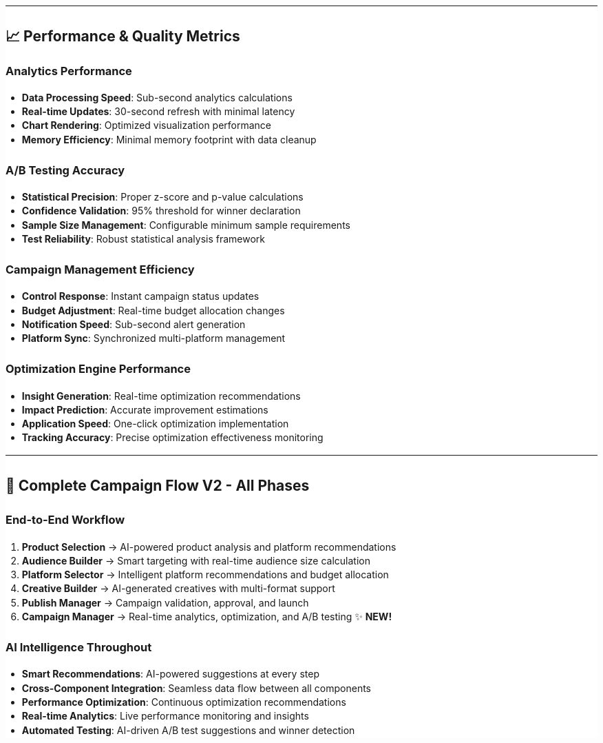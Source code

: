 ```javascript
```

---

## 📈 Performance & Quality Metrics

### **Analytics Performance**
- **Data Processing Speed**: Sub-second analytics calculations
- **Real-time Updates**: 30-second refresh with minimal latency
- **Chart Rendering**: Optimized visualization performance
- **Memory Efficiency**: Minimal memory footprint with data cleanup

### **A/B Testing Accuracy**
- **Statistical Precision**: Proper z-score and p-value calculations
- **Confidence Validation**: 95% threshold for winner declaration
- **Sample Size Management**: Configurable minimum sample requirements
- **Test Reliability**: Robust statistical analysis framework

### **Campaign Management Efficiency**
- **Control Response**: Instant campaign status updates
- **Budget Adjustment**: Real-time budget allocation changes
- **Notification Speed**: Sub-second alert generation
- **Platform Sync**: Synchronized multi-platform management

### **Optimization Engine Performance**
- **Insight Generation**: Real-time optimization recommendations
- **Impact Prediction**: Accurate improvement estimations
- **Application Speed**: One-click optimization implementation
- **Tracking Accuracy**: Precise optimization effectiveness monitoring

---

## 🎉 Complete Campaign Flow V2 - All Phases

### **End-to-End Workflow**
1. **Product Selection** → AI-powered product analysis and platform recommendations
2. **Audience Builder** → Smart targeting with real-time audience size calculation
3. **Platform Selector** → Intelligent platform recommendations and budget allocation
4. **Creative Builder** → AI-generated creatives with multi-format support
5. **Publish Manager** → Campaign validation, approval, and launch
6. **Campaign Manager** → Real-time analytics, optimization, and A/B testing ✨ **NEW!**

### **AI Intelligence Throughout**
- **Smart Recommendations**: AI-powered suggestions at every step
- **Cross-Component Integration**: Seamless data flow between all components
- **Performance Optimization**: Continuous optimization recommendations
- **Real-time Analytics**: Live performance monitoring and insights
- **Automated Testing**: AI-driven A/B test suggestions and winner detection
